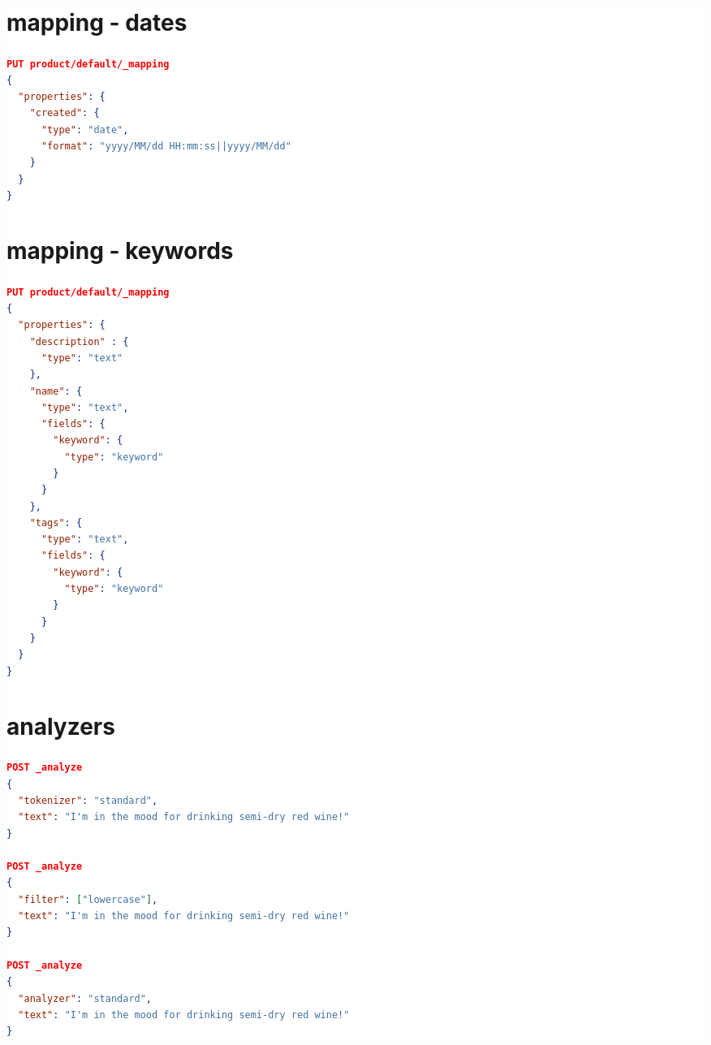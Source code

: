 # mapping - dates
```json
PUT product/default/_mapping
{
  "properties": {
    "created": {
      "type": "date",
      "format": "yyyy/MM/dd HH:mm:ss||yyyy/MM/dd"
    }
  }
}
```

# mapping - keywords
```json
PUT product/default/_mapping
{
  "properties": {
    "description" : {
      "type": "text"
    },
    "name": {
      "type": "text",
      "fields": {
        "keyword": {
          "type": "keyword"
        }
      }
    },
    "tags": {
      "type": "text",
      "fields": {
        "keyword": {
          "type": "keyword"
        }
      }
    }
  }
}
```

# analyzers
```json
POST _analyze
{
  "tokenizer": "standard",
  "text": "I'm in the mood for drinking semi-dry red wine!"
}

POST _analyze
{
  "filter": ["lowercase"],
  "text": "I'm in the mood for drinking semi-dry red wine!"
}

POST _analyze
{
  "analyzer": "standard",
  "text": "I'm in the mood for drinking semi-dry red wine!"
}

```